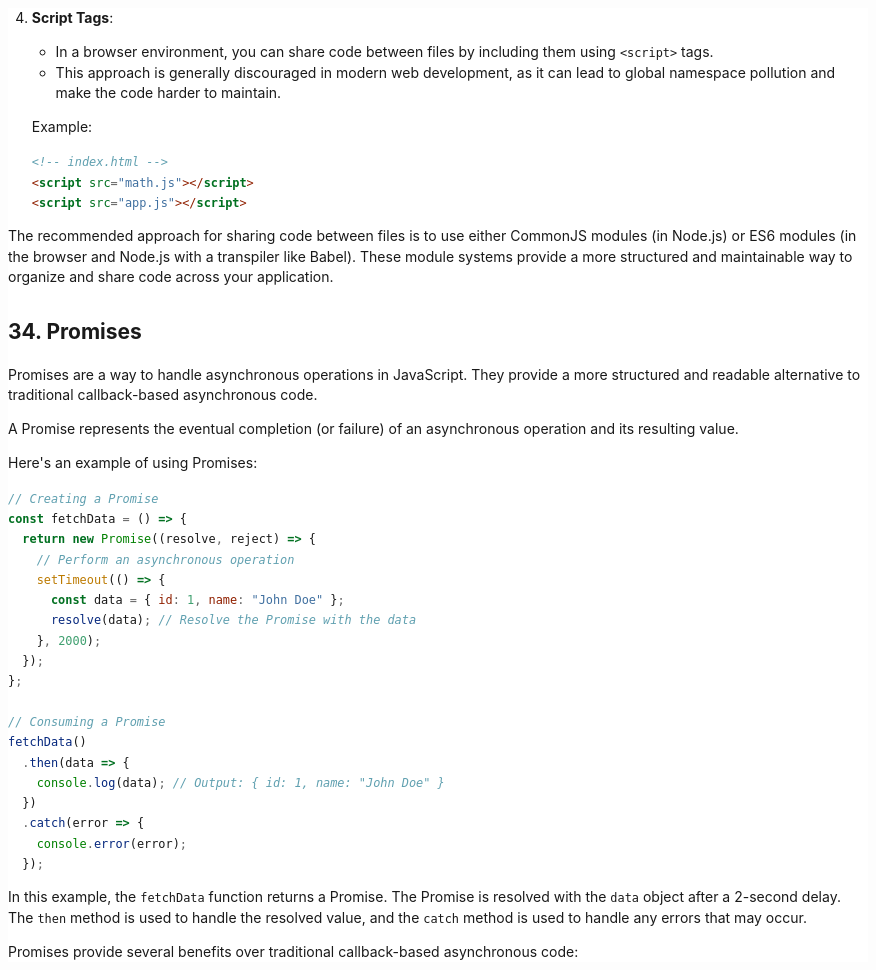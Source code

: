 4. **Script Tags**:
   - In a browser environment, you can share code between files by including them using `<script>` tags.
   - This approach is generally discouraged in modern web development, as it can lead to global namespace pollution and make the code harder to maintain.

   Example:
   ```html
   <!-- index.html -->
   <script src="math.js"></script>
   <script src="app.js"></script>
   ```

The recommended approach for sharing code between files is to use either CommonJS modules (in Node.js) or ES6 modules (in the browser and Node.js with a transpiler like Babel). These module systems provide a more structured and maintainable way to organize and share code across your application.

## 34. Promises

Promises are a way to handle asynchronous operations in JavaScript. They provide a more structured and readable alternative to traditional callback-based asynchronous code.

A Promise represents the eventual completion (or failure) of an asynchronous operation and its resulting value.

Here's an example of using Promises:

```javascript
// Creating a Promise
const fetchData = () => {
  return new Promise((resolve, reject) => {
    // Perform an asynchronous operation
    setTimeout(() => {
      const data = { id: 1, name: "John Doe" };
      resolve(data); // Resolve the Promise with the data
    }, 2000);
  });
};

// Consuming a Promise
fetchData()
  .then(data => {
    console.log(data); // Output: { id: 1, name: "John Doe" }
  })
  .catch(error => {
    console.error(error);
  });
```

In this example, the `fetchData` function returns a Promise. The Promise is resolved with the `data` object after a 2-second delay. The `then` method is used to handle the resolved value, and the `catch` method is used to handle any errors that may occur.

Promises provide several benefits over traditional callback-based asynchronous code:
